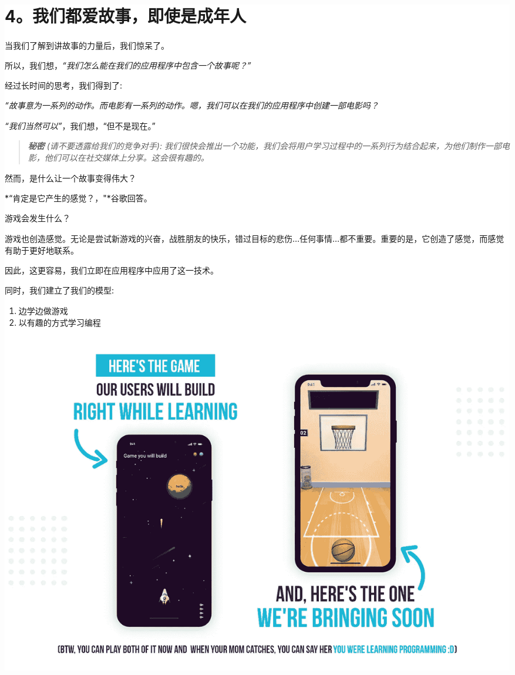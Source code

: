 # **4。我们都爱故事，即使是成年人**

当我们了解到讲故事的力量后，我们惊呆了。

所以，我们想，*“我们怎么能在我们的应用程序中包含一个故事呢？”*

经过长时间的思考，我们得到了:

*“故事意为一系列的动作。而电影有一系列的动作。嗯，我们可以在我们的应用程序中创建一部电影吗？*

*“我们当然可以”*，我们想，“但不是现在。”

> ***秘密*** *(请不要透露给我们的竞争对手):
> 我们很快会推出一个功能，我们会将用户学习过程中的一系列行为结合起来，为他们制作一部电影，他们可以在社交媒体上分享。这会很有趣的。*

然而，是什么让一个故事变得伟大？

*“肯定是它产生的感觉？，"*谷歌回答。

游戏会发生什么？

游戏也创造感觉。无论是尝试新游戏的兴奋，战胜朋友的快乐，错过目标的悲伤…任何事情…都不重要。重要的是，它创造了感觉，而感觉有助于更好地联系。

因此，这更容易，我们立即在应用程序中应用了这一技术。

同时，我们建立了我们的模型:

1.  边学边做游戏
2.  以有趣的方式学习编程

![](img/b1e8177bce1dce3e489f3028440f23d5.png)
